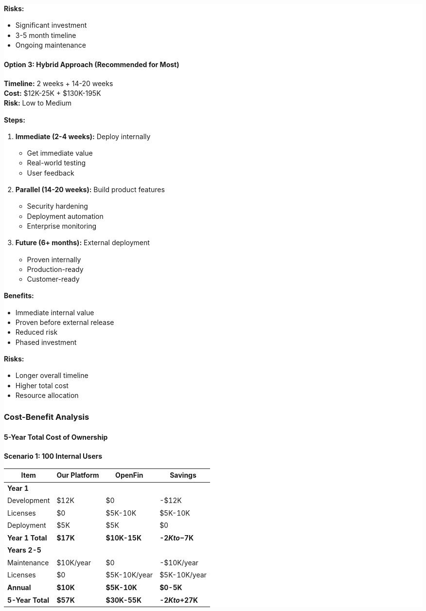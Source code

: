 **Risks:**
- Significant investment
- 3-5 month timeline
- Ongoing maintenance

#### Option 3: Hybrid Approach (Recommended for Most)

**Timeline:** 2 weeks + 14-20 weeks  
**Cost:** $12K-25K + $130K-195K  
**Risk:** Low to Medium

**Steps:**
1. **Immediate (2-4 weeks):** Deploy internally
   - Get immediate value
   - Real-world testing
   - User feedback

2. **Parallel (14-20 weeks):** Build product features
   - Security hardening
   - Deployment automation
   - Enterprise monitoring

3. **Future (6+ months):** External deployment
   - Proven internally
   - Production-ready
   - Customer-ready

**Benefits:**
- Immediate internal value
- Proven before external release
- Reduced risk
- Phased investment

**Risks:**
- Longer overall timeline
- Higher total cost
- Resource allocation


### Cost-Benefit Analysis

#### 5-Year Total Cost of Ownership

**Scenario 1: 100 Internal Users**

| Item | Our Platform | OpenFin | Savings |
|------|--------------|---------|---------|
| **Year 1** |
| Development | $12K | $0 | -$12K |
| Licenses | $0 | $5K-10K | $5K-10K |
| Deployment | $5K | $5K | $0 |
| **Year 1 Total** | **$17K** | **$10K-15K** | **-$2K to -$7K** |
| **Years 2-5** |
| Maintenance | $10K/year | $0 | -$10K/year |
| Licenses | $0 | $5K-10K/year | $5K-10K/year |
| **Annual** | **$10K** | **$5K-10K** | **$0-5K** |
| **5-Year Total** | **$57K** | **$30K-55K** | **-$2K to +$27K** |
